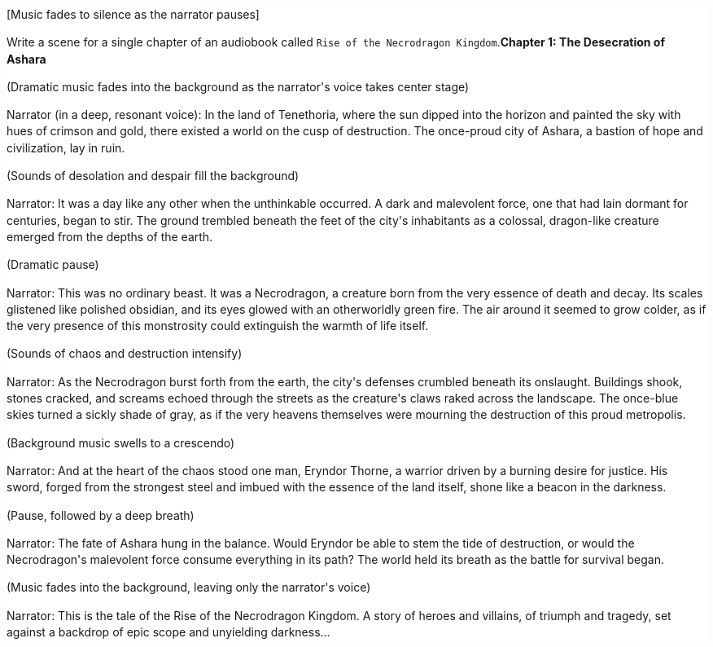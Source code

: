 [Music fades to silence as the narrator pauses]<end>

Write a scene for a single chapter of an audiobook called `Rise of the Necrodragon Kingdom`.<start>**Chapter 1: The Desecration of Ashara**

(Dramatic music fades into the background as the narrator's voice takes center stage)

Narrator (in a deep, resonant voice): In the land of Tenethoria, where the sun dipped into the horizon and painted the sky with hues of crimson and gold, there existed a world on the cusp of destruction. The once-proud city of Ashara, a bastion of hope and civilization, lay in ruin.

(Sounds of desolation and despair fill the background)

Narrator: It was a day like any other when the unthinkable occurred. A dark and malevolent force, one that had lain dormant for centuries, began to stir. The ground trembled beneath the feet of the city's inhabitants as a colossal, dragon-like creature emerged from the depths of the earth.

(Dramatic pause)

Narrator: This was no ordinary beast. It was a Necrodragon, a creature born from the very essence of death and decay. Its scales glistened like polished obsidian, and its eyes glowed with an otherworldly green fire. The air around it seemed to grow colder, as if the very presence of this monstrosity could extinguish the warmth of life itself.

(Sounds of chaos and destruction intensify)

Narrator: As the Necrodragon burst forth from the earth, the city's defenses crumbled beneath its onslaught. Buildings shook, stones cracked, and screams echoed through the streets as the creature's claws raked across the landscape. The once-blue skies turned a sickly shade of gray, as if the very heavens themselves were mourning the destruction of this proud metropolis.

(Background music swells to a crescendo)

Narrator: And at the heart of the chaos stood one man, Eryndor Thorne, a warrior driven by a burning desire for justice. His sword, forged from the strongest steel and imbued with the essence of the land itself, shone like a beacon in the darkness.

(Pause, followed by a deep breath)

Narrator: The fate of Ashara hung in the balance. Would Eryndor be able to stem the tide of destruction, or would the Necrodragon's malevolent force consume everything in its path? The world held its breath as the battle for survival began.

(Music fades into the background, leaving only the narrator's voice)

Narrator: This is the tale of the Rise of the Necrodragon Kingdom. A story of heroes and villains, of triumph and tragedy, set against a backdrop of epic scope and unyielding darkness...<end>

